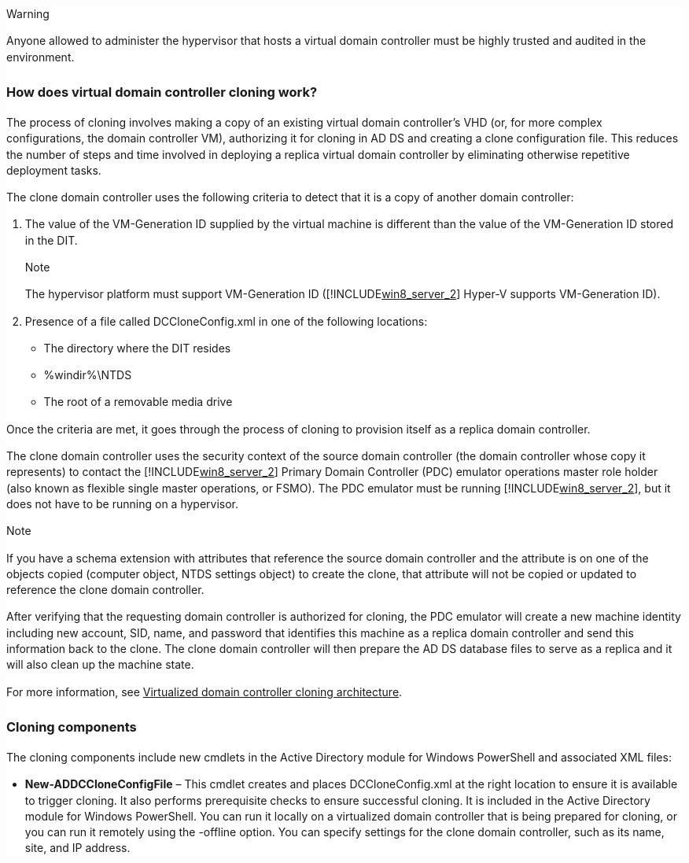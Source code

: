 > [!WARNING]
> Anyone allowed to administer the hypervisor that hosts a virtual domain controller must be highly trusted and audited in the environment.

### How does virtual domain controller cloning work?
The process of cloning involves making a copy of an existing virtual domain controller’s VHD \(or, for more complex configurations, the domain controller VM\), authorizing it for cloning in AD DS and creating a clone configuration file. This reduces the number of steps and time involved in deploying a replica virtual domain controller by eliminating otherwise repetitive deployment tasks.

The clone domain controller uses the following criteria to detect that it is a copy of another domain controller:

1.  The value of the VM\-Generation ID supplied by the virtual machine is different than the value of the VM\-Generation ID stored in the DIT.

    > [!NOTE]
    > The hypervisor platform must support VM\-Generation ID \([!INCLUDE[win8_server_2]()] Hyper\-V supports VM\-Generation ID\).

2.  Presence of a file called DCCloneConfig.xml in one of the following locations:

    -   The directory where the DIT resides

    -   %windir%\\NTDS

    -   The root of a removable media drive

Once the criteria are met, it goes through the process of cloning to provision itself as a replica domain controller.

The clone domain controller uses the security context of the source domain controller \(the domain controller whose copy it represents\) to contact the [!INCLUDE[win8_server_2]()] Primary Domain Controller \(PDC\) emulator operations master role holder \(also known as flexible single master operations, or FSMO\). The PDC emulator must be running [!INCLUDE[win8_server_2]()], but it does not have to be running on a hypervisor.

> [!NOTE]
> If you have a schema extension with attributes that reference the source domain controller and the attribute is on one of the objects copied \(computer object, NTDS settings object\) to create the clone, that attribute will not be copied or updated to reference the clone domain controller.

After verifying that the requesting domain controller is authorized for cloning, the PDC emulator will create a new machine identity including new account, SID, name, and password that identifies this machine as a replica domain controller and send this information back to the clone. The clone domain controller will then prepare the AD DS database files to serve as a replica and it will also clean up the machine state.

For more information, see [Virtualized domain controller cloning architecture](#BKMK_CloneArch).

### Cloning components
The cloning components include new cmdlets in the Active Directory module for Windows PowerShell and associated XML files:

-   **New\-ADDCCloneConfigFile** – This cmdlet creates and places DCCloneConfig.xml at the right location to ensure it is available to trigger cloning. It also performs prerequisite checks to ensure successful cloning. It is included in the Active Directory module for Windows PowerShell. You can run it locally on a virtualized domain controller that is being prepared for cloning, or you can run it remotely using the \-offline option. You can specify settings for the clone domain controller, such as its name, site, and IP address.
